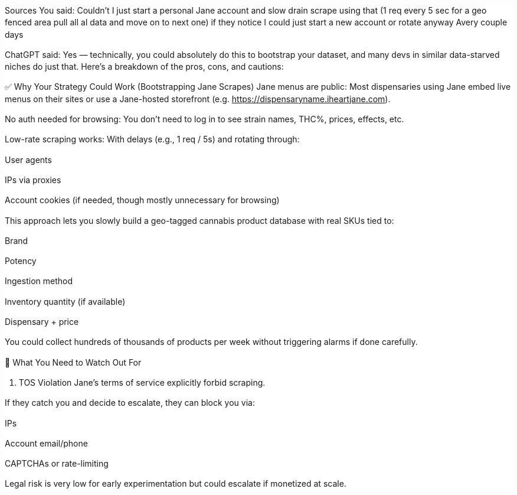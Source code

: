 










Sources
You said:
Couldn’t I just start a personal Jane account and slow drain scrape using that (1 req every 5 sec for a geo fenced area pull all al data and move on to next one) if they notice I could just start a new account or rotate anyway Avery couple days


ChatGPT said:
Yes — technically, you could absolutely do this to bootstrap your dataset, and many devs in similar data-starved niches do just that. Here’s a breakdown of the pros, cons, and cautions:

✅ Why Your Strategy Could Work (Bootstrapping Jane Scrapes)
Jane menus are public: Most dispensaries using Jane embed live menus on their sites or use a Jane-hosted storefront (e.g. https://dispensaryname.iheartjane.com).

No auth needed for browsing: You don’t need to log in to see strain names, THC%, prices, effects, etc.

Low-rate scraping works: With delays (e.g., 1 req / 5s) and rotating through:

User agents

IPs via proxies

Account cookies (if needed, though mostly unnecessary for browsing)

This approach lets you slowly build a geo-tagged cannabis product database with real SKUs tied to:

Brand

Potency

Ingestion method

Inventory quantity (if available)

Dispensary + price

You could collect hundreds of thousands of products per week without triggering alarms if done carefully.

🚨 What You Need to Watch Out For
1. TOS Violation
Jane’s terms of service explicitly forbid scraping.

If they catch you and decide to escalate, they can block you via:

IPs

Account email/phone

CAPTCHAs or rate-limiting

Legal risk is very low for early experimentation but could escalate if monetized at scale.
